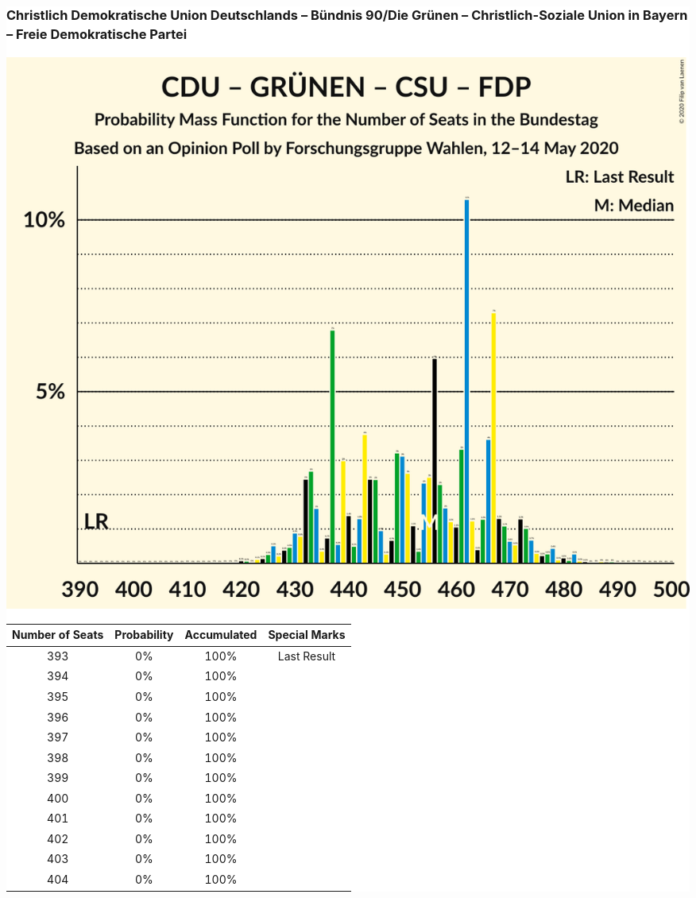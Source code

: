 ### Christlich Demokratische Union Deutschlands – Bündnis 90/Die Grünen – Christlich-Soziale Union in Bayern – Freie Demokratische Partei

![Graph with seats probability mass function not yet produced](2020-05-14-ForschungsgruppeWahlen-coalitions-seats-pmf-cdu–grünen–csu–fdp.png "Seats Probability Mass Function")

| Number of Seats | Probability | Accumulated | Special Marks |
|:---------------:|:-----------:|:-----------:|:-------------:|
| 393 | 0% | 100% | Last Result |
| 394 | 0% | 100% |  |
| 395 | 0% | 100% |  |
| 396 | 0% | 100% |  |
| 397 | 0% | 100% |  |
| 398 | 0% | 100% |  |
| 399 | 0% | 100% |  |
| 400 | 0% | 100% |  |
| 401 | 0% | 100% |  |
| 402 | 0% | 100% |  |
| 403 | 0% | 100% |  |
| 404 | 0% | 100% |  |